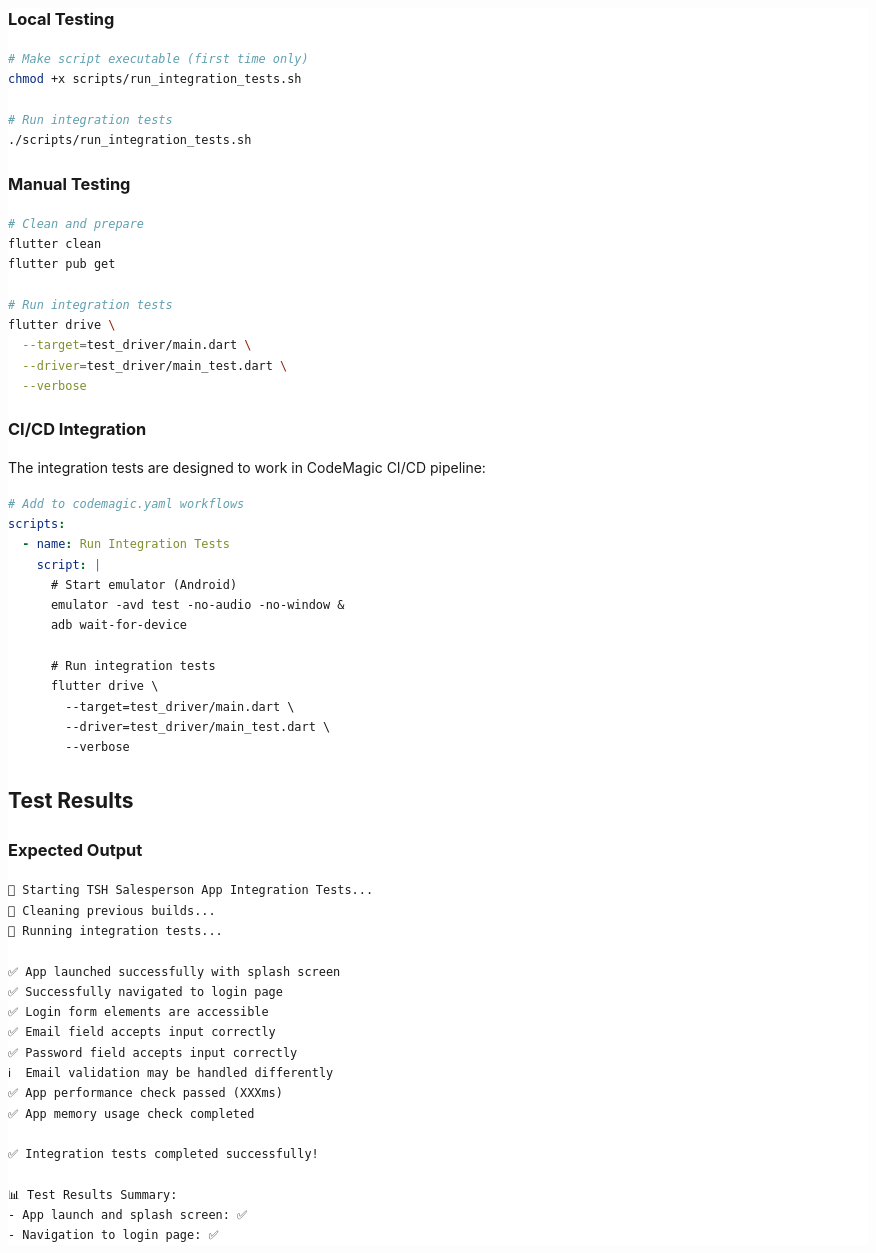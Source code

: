 ### Local Testing
```bash
# Make script executable (first time only)
chmod +x scripts/run_integration_tests.sh

# Run integration tests
./scripts/run_integration_tests.sh
```

### Manual Testing
```bash
# Clean and prepare
flutter clean
flutter pub get

# Run integration tests
flutter drive \
  --target=test_driver/main.dart \
  --driver=test_driver/main_test.dart \
  --verbose
```

### CI/CD Integration
The integration tests are designed to work in CodeMagic CI/CD pipeline:

```yaml
# Add to codemagic.yaml workflows
scripts:
  - name: Run Integration Tests
    script: |
      # Start emulator (Android)
      emulator -avd test -no-audio -no-window &
      adb wait-for-device
      
      # Run integration tests
      flutter drive \
        --target=test_driver/main.dart \
        --driver=test_driver/main_test.dart \
        --verbose
```

## Test Results

### Expected Output
```
🚀 Starting TSH Salesperson App Integration Tests...
🧹 Cleaning previous builds...
📱 Running integration tests...

✅ App launched successfully with splash screen
✅ Successfully navigated to login page
✅ Login form elements are accessible
✅ Email field accepts input correctly
✅ Password field accepts input correctly
ℹ️  Email validation may be handled differently
✅ App performance check passed (XXXms)
✅ App memory usage check completed

✅ Integration tests completed successfully!

📊 Test Results Summary:
- App launch and splash screen: ✅
- Navigation to login page: ✅
```